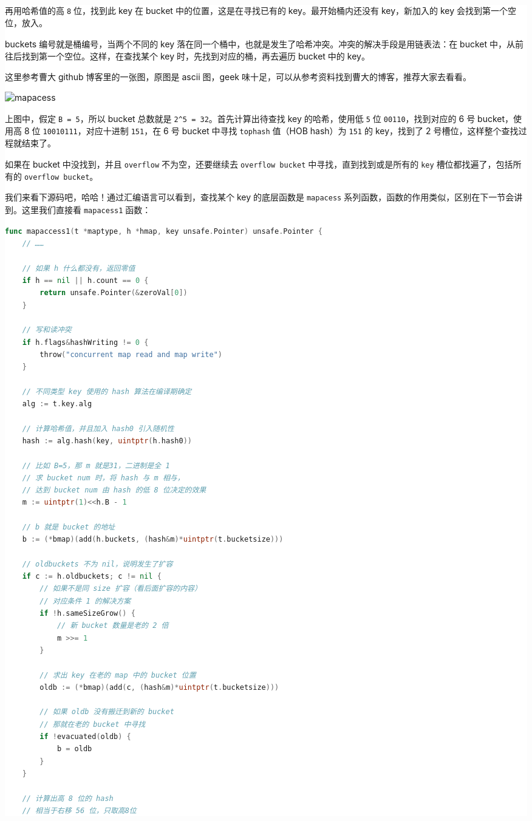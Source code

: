 再用哈希值的高 `8` 位，找到此 key 在 bucket 中的位置，这是在寻找已有的 key。最开始桶内还没有 key，新加入的 key 会找到第一个空位，放入。

buckets 编号就是桶编号，当两个不同的 key 落在同一个桶中，也就是发生了哈希冲突。冲突的解决手段是用链表法：在 bucket 中，从前往后找到第一个空位。这样，在查找某个 key 时，先找到对应的桶，再去遍历 bucket 中的 key。

这里参考曹大 github 博客里的一张图，原图是 ascii 图，geek 味十足，可以从参考资料找到曹大的博客，推荐大家去看看。

![mapacess](https://user-gold-cdn.xitu.io/2019/5/22/16ade00025b582c9?imageView2/0/w/1280/h/960/format/webp/ignore-error/1)

上图中，假定 `B = 5`，所以 bucket 总数就是 `2^5 = 32`。首先计算出待查找 key 的哈希，使用低 `5` 位 `00110`，找到对应的 6 号 bucket，使用高 8 位 `10010111`，对应十进制 `151`，在 6 号 bucket 中寻找 `tophash` 值（HOB hash）为 `151` 的 key，找到了 2 号槽位，这样整个查找过程就结束了。

如果在 bucket 中没找到，并且 `overflow` 不为空，还要继续去 `overflow bucket` 中寻找，直到找到或是所有的 `key` 槽位都找遍了，包括所有的 `overflow bucket`。

我们来看下源码吧，哈哈！通过汇编语言可以看到，查找某个 key 的底层函数是 `mapacess` 系列函数，函数的作用类似，区别在下一节会讲到。这里我们直接看 `mapacess1` 函数：

```go
func mapaccess1(t *maptype, h *hmap, key unsafe.Pointer) unsafe.Pointer {
	// ……
	
	// 如果 h 什么都没有，返回零值
	if h == nil || h.count == 0 {
		return unsafe.Pointer(&zeroVal[0])
	}
	
	// 写和读冲突
	if h.flags&hashWriting != 0 {
		throw("concurrent map read and map write")
	}
	
	// 不同类型 key 使用的 hash 算法在编译期确定
	alg := t.key.alg
	
	// 计算哈希值，并且加入 hash0 引入随机性
	hash := alg.hash(key, uintptr(h.hash0))
	
	// 比如 B=5，那 m 就是31，二进制是全 1
	// 求 bucket num 时，将 hash 与 m 相与，
	// 达到 bucket num 由 hash 的低 8 位决定的效果
	m := uintptr(1)<<h.B - 1
	
	// b 就是 bucket 的地址
	b := (*bmap)(add(h.buckets, (hash&m)*uintptr(t.bucketsize)))
	
	// oldbuckets 不为 nil，说明发生了扩容
	if c := h.oldbuckets; c != nil {
	    // 如果不是同 size 扩容（看后面扩容的内容）
	    // 对应条件 1 的解决方案
		if !h.sameSizeGrow() {
			// 新 bucket 数量是老的 2 倍
			m >>= 1
		}
		
		// 求出 key 在老的 map 中的 bucket 位置
		oldb := (*bmap)(add(c, (hash&m)*uintptr(t.bucketsize)))
		
		// 如果 oldb 没有搬迁到新的 bucket
		// 那就在老的 bucket 中寻找
		if !evacuated(oldb) {
			b = oldb
		}
	}
	
	// 计算出高 8 位的 hash
	// 相当于右移 56 位，只取高8位
```